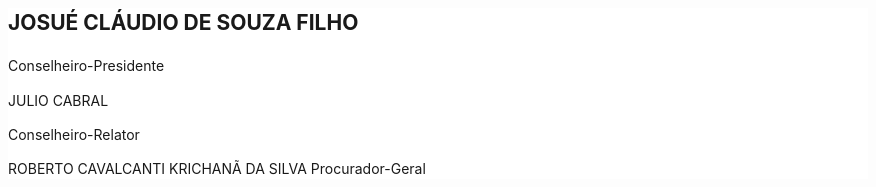 ## JOSUÉ CLÁUDIO DE SOUZA FILHO

Conselheiro-Presidente

JULIO CABRAL

Conselheiro-Relator

ROBERTO CAVALCANTI KRICHANÃ DA SILVA Procurador-Geral